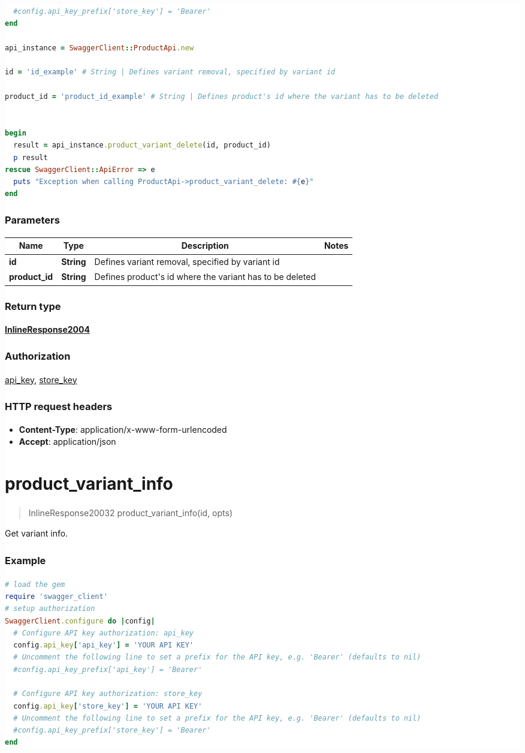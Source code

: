 ```ruby
  #config.api_key_prefix['store_key'] = 'Bearer'
end

api_instance = SwaggerClient::ProductApi.new

id = 'id_example' # String | Defines variant removal, specified by variant id

product_id = 'product_id_example' # String | Defines product's id where the variant has to be deleted


begin
  result = api_instance.product_variant_delete(id, product_id)
  p result
rescue SwaggerClient::ApiError => e
  puts "Exception when calling ProductApi->product_variant_delete: #{e}"
end
```

### Parameters

Name | Type | Description  | Notes
------------- | ------------- | ------------- | -------------
 **id** | **String**| Defines variant removal, specified by variant id | 
 **product_id** | **String**| Defines product&#39;s id where the variant has to be deleted | 

### Return type

[**InlineResponse2004**](InlineResponse2004.md)

### Authorization

[api_key](../README.md#api_key), [store_key](../README.md#store_key)

### HTTP request headers

 - **Content-Type**: application/x-www-form-urlencoded
 - **Accept**: application/json



# **product_variant_info**
> InlineResponse20032 product_variant_info(id, opts)



Get variant info.

### Example
```ruby
# load the gem
require 'swagger_client'
# setup authorization
SwaggerClient.configure do |config|
  # Configure API key authorization: api_key
  config.api_key['api_key'] = 'YOUR API KEY'
  # Uncomment the following line to set a prefix for the API key, e.g. 'Bearer' (defaults to nil)
  #config.api_key_prefix['api_key'] = 'Bearer'

  # Configure API key authorization: store_key
  config.api_key['store_key'] = 'YOUR API KEY'
  # Uncomment the following line to set a prefix for the API key, e.g. 'Bearer' (defaults to nil)
  #config.api_key_prefix['store_key'] = 'Bearer'
end

```